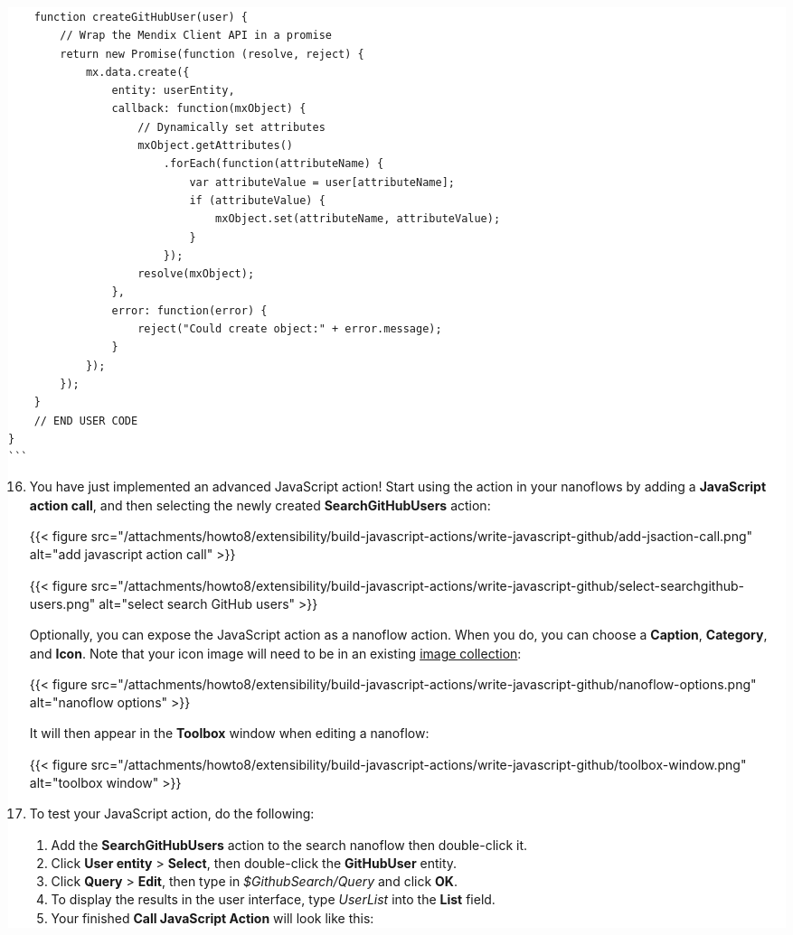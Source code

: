         function createGitHubUser(user) {
            // Wrap the Mendix Client API in a promise
            return new Promise(function (resolve, reject) {
                mx.data.create({
                    entity: userEntity,
                    callback: function(mxObject) {
                        // Dynamically set attributes
                        mxObject.getAttributes()
                            .forEach(function(attributeName) {
                                var attributeValue = user[attributeName];
                                if (attributeValue) {
                                    mxObject.set(attributeName, attributeValue);
                                }
                            });
                        resolve(mxObject);
                    },
                    error: function(error) {
                        reject("Could create object:" + error.message);
                    }
                });
            });
        }
        // END USER CODE
    }
    ```

16. You have just implemented an advanced JavaScript action! Start using the action in your nanoflows by adding a **JavaScript action call**, and then selecting the newly created **SearchGitHubUsers** action:

    {{< figure src="/attachments/howto8/extensibility/build-javascript-actions/write-javascript-github/add-jsaction-call.png" alt="add javascript action call" >}}

    {{< figure src="/attachments/howto8/extensibility/build-javascript-actions/write-javascript-github/select-searchgithub-users.png" alt="select search GitHub users" >}}

    Optionally, you can expose the JavaScript action as a nanoflow action. When you do, you can choose a **Caption**, **Category**, and **Icon**. Note that your icon image will need to be in an existing [image collection](/refguide8/image-collection/):

    {{< figure src="/attachments/howto8/extensibility/build-javascript-actions/write-javascript-github/nanoflow-options.png" alt="nanoflow options" >}}

    It will then appear in the **Toolbox** window when editing a nanoflow:

    {{< figure src="/attachments/howto8/extensibility/build-javascript-actions/write-javascript-github/toolbox-window.png" alt="toolbox window" >}}

17. To test your JavaScript action, do the following: <br/>
    1. Add the **SearchGitHubUsers** action to the search nanoflow then double-click it. <br/>
    2. Click **User entity** > **Select**, then double-click the **GitHubUser** entity. <br/>
    3. Click **Query** > **Edit**, then type in *$GithubSearch/Query* and click **OK**. <br/>
    4. To display the results in the user interface, type *UserList* into the **List** field. <br/>
    5. Your finished **Call JavaScript Action** will look like this:
